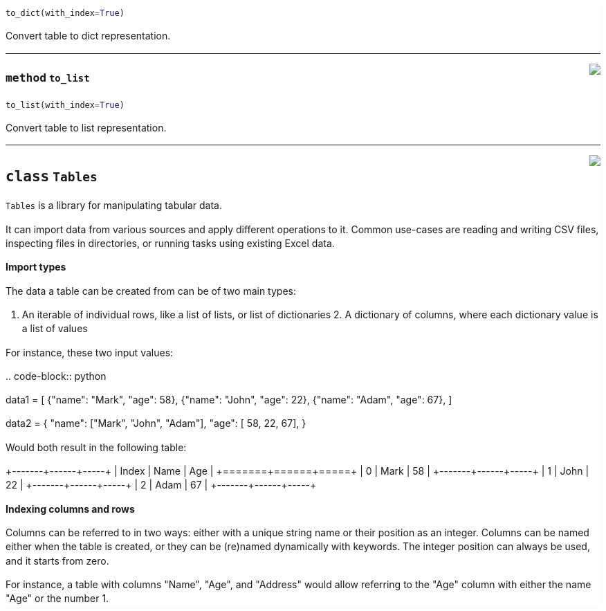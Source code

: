 ```python
to_dict(with_index=True)
```

Convert table to dict representation. 

---

<a href="https://github.com/robocorp/draft-python-framework/tree/master/libs\excel\src\robo\libs\excel\tables.py#L864"><img align="right" style="float:right;" src="https://img.shields.io/badge/-source-cccccc?style=flat-square"></a>

### <kbd>method</kbd> `to_list`

```python
to_list(with_index=True)
```

Convert table to list representation. 


---

<a href="https://github.com/robocorp/draft-python-framework/tree/master/libs\excel\src\robo\libs\excel\tables.py#L896"><img align="right" style="float:right;" src="https://img.shields.io/badge/-source-cccccc?style=flat-square"></a>

## <kbd>class</kbd> `Tables`
``Tables`` is a library for manipulating tabular data. 

It can import data from various sources and apply different operations to it. Common use-cases are reading and writing CSV files, inspecting files in directories, or running tasks using existing Excel data. 

**Import types** 

The data a table can be created from can be of two main types: 

1. An iterable of individual rows, like a list of lists, or list of dictionaries 2. A dictionary of columns, where each dictionary value is a list of values 

For instance, these two input values: 

.. code-block:: python 

 data1 = [  {"name": "Mark", "age": 58},  {"name": "John", "age": 22},  {"name": "Adam", "age": 67},  ] 

 data2 = {  "name": ["Mark", "John", "Adam"],  "age":  [    58,     22,     67],  } 

Would both result in the following table: 

+-------+------+-----+ | Index | Name | Age | +=======+======+=====+ | 0     | Mark | 58  | +-------+------+-----+ | 1     | John | 22  | +-------+------+-----+ | 2     | Adam | 67  | +-------+------+-----+ 

**Indexing columns and rows** 

Columns can be referred to in two ways: either with a unique string name or their position as an integer. Columns can be named either when the table is created, or they can be (re)named dynamically with keywords. The integer position can always be used, and it starts from zero. 

For instance, a table with columns "Name", "Age", and "Address" would allow referring to the "Age" column with either the name "Age" or the number 1. 
